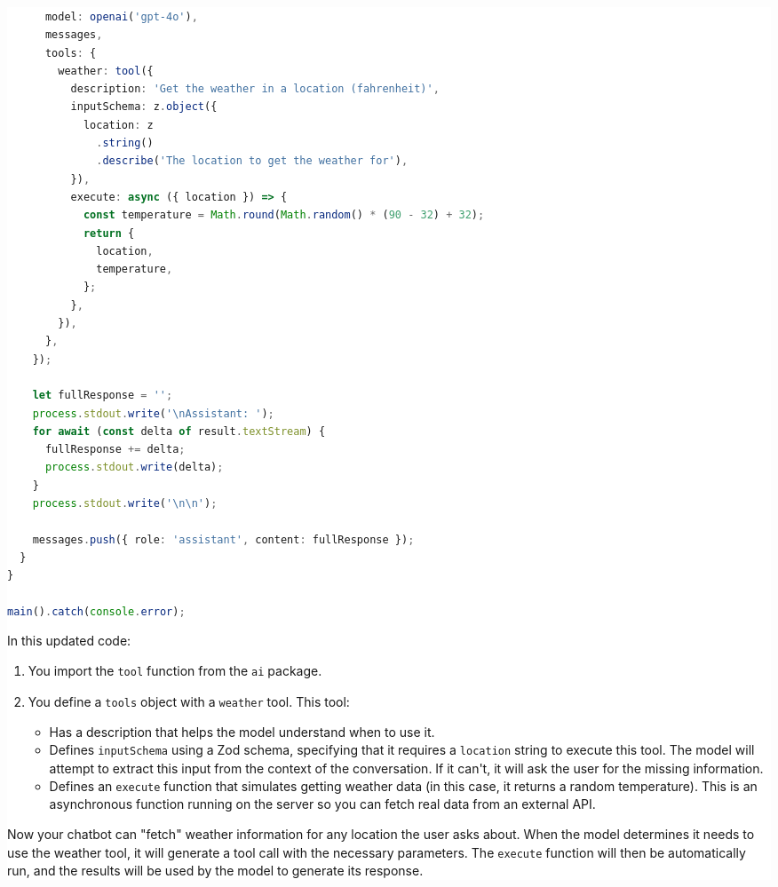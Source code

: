 ```ts
      model: openai('gpt-4o'),
      messages,
      tools: {
        weather: tool({
          description: 'Get the weather in a location (fahrenheit)',
          inputSchema: z.object({
            location: z
              .string()
              .describe('The location to get the weather for'),
          }),
          execute: async ({ location }) => {
            const temperature = Math.round(Math.random() * (90 - 32) + 32);
            return {
              location,
              temperature,
            };
          },
        }),
      },
    });

    let fullResponse = '';
    process.stdout.write('\nAssistant: ');
    for await (const delta of result.textStream) {
      fullResponse += delta;
      process.stdout.write(delta);
    }
    process.stdout.write('\n\n');

    messages.push({ role: 'assistant', content: fullResponse });
  }
}

main().catch(console.error);
```

In this updated code:

1. You import the `tool` function from the `ai` package.
2. You define a `tools` object with a `weather` tool. This tool:

   - Has a description that helps the model understand when to use it.
   - Defines `inputSchema` using a Zod schema, specifying that it requires a `location` string to execute this tool. The model will attempt to extract this input from the context of the conversation. If it can't, it will ask the user for the missing information.
   - Defines an `execute` function that simulates getting weather data (in this case, it returns a random temperature). This is an asynchronous function running on the server so you can fetch real data from an external API.

Now your chatbot can "fetch" weather information for any location the user asks about. When the model determines it needs to use the weather tool, it will generate a tool call with the necessary parameters. The `execute` function will then be automatically run, and the results will be used by the model to generate its response.
